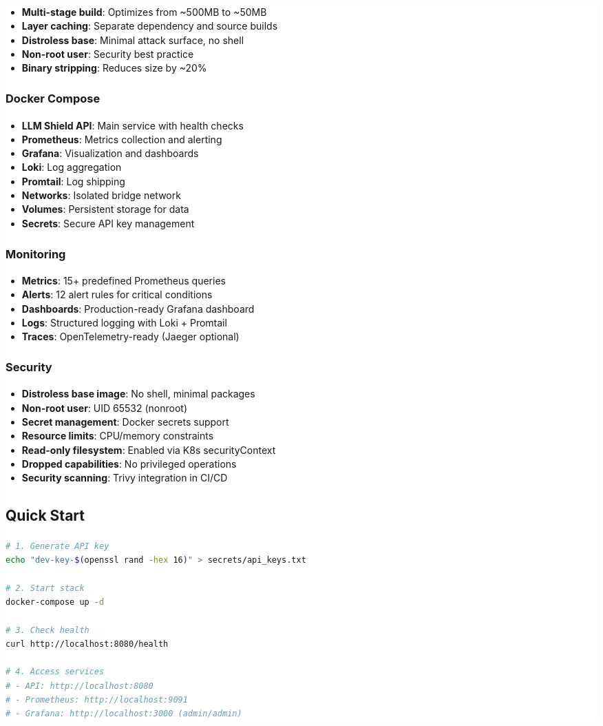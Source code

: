 - **Multi-stage build**: Optimizes from ~500MB to ~50MB
- **Layer caching**: Separate dependency and source builds
- **Distroless base**: Minimal attack surface, no shell
- **Non-root user**: Security best practice
- **Binary stripping**: Reduces size by ~20%

### Docker Compose

- **LLM Shield API**: Main service with health checks
- **Prometheus**: Metrics collection and alerting
- **Grafana**: Visualization and dashboards
- **Loki**: Log aggregation
- **Promtail**: Log shipping
- **Networks**: Isolated bridge network
- **Volumes**: Persistent storage for data
- **Secrets**: Secure API key management

### Monitoring

- **Metrics**: 15+ predefined Prometheus queries
- **Alerts**: 12 alert rules for critical conditions
- **Dashboards**: Production-ready Grafana dashboard
- **Logs**: Structured logging with Loki + Promtail
- **Traces**: OpenTelemetry-ready (Jaeger optional)

### Security

- **Distroless base image**: No shell, minimal packages
- **Non-root user**: UID 65532 (nonroot)
- **Secret management**: Docker secrets support
- **Resource limits**: CPU/memory constraints
- **Read-only filesystem**: Enabled via K8s securityContext
- **Dropped capabilities**: No privileged operations
- **Security scanning**: Trivy integration in CI/CD

## Quick Start

```bash
# 1. Generate API key
echo "dev-key-$(openssl rand -hex 16)" > secrets/api_keys.txt

# 2. Start stack
docker-compose up -d

# 3. Check health
curl http://localhost:8080/health

# 4. Access services
# - API: http://localhost:8080
# - Prometheus: http://localhost:9091
# - Grafana: http://localhost:3000 (admin/admin)
```

